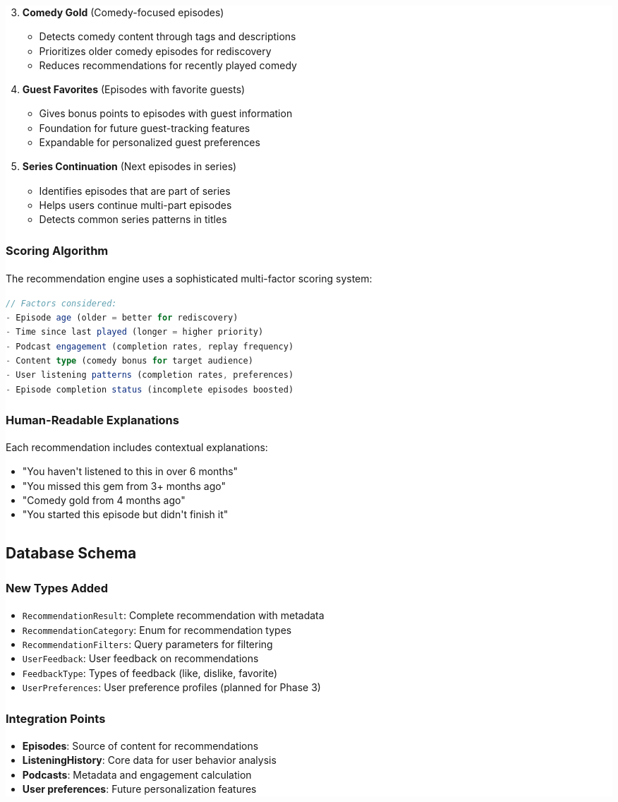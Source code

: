3. **Comedy Gold** (Comedy-focused episodes)
   - Detects comedy content through tags and descriptions
   - Prioritizes older comedy episodes for rediscovery
   - Reduces recommendations for recently played comedy

4. **Guest Favorites** (Episodes with favorite guests)
   - Gives bonus points to episodes with guest information
   - Foundation for future guest-tracking features
   - Expandable for personalized guest preferences

5. **Series Continuation** (Next episodes in series)
   - Identifies episodes that are part of series
   - Helps users continue multi-part episodes
   - Detects common series patterns in titles

### Scoring Algorithm

The recommendation engine uses a sophisticated multi-factor scoring system:

```typescript
// Factors considered:
- Episode age (older = better for rediscovery)
- Time since last played (longer = higher priority)
- Podcast engagement (completion rates, replay frequency)
- Content type (comedy bonus for target audience)
- User listening patterns (completion rates, preferences)
- Episode completion status (incomplete episodes boosted)
```

### Human-Readable Explanations

Each recommendation includes contextual explanations:
- "You haven't listened to this in over 6 months"
- "You missed this gem from 3+ months ago"
- "Comedy gold from 4 months ago"
- "You started this episode but didn't finish it"

## Database Schema

### New Types Added
- `RecommendationResult`: Complete recommendation with metadata
- `RecommendationCategory`: Enum for recommendation types
- `RecommendationFilters`: Query parameters for filtering
- `UserFeedback`: User feedback on recommendations
- `FeedbackType`: Types of feedback (like, dislike, favorite)
- `UserPreferences`: User preference profiles (planned for Phase 3)

### Integration Points
- **Episodes**: Source of content for recommendations
- **ListeningHistory**: Core data for user behavior analysis
- **Podcasts**: Metadata and engagement calculation
- **User preferences**: Future personalization features
